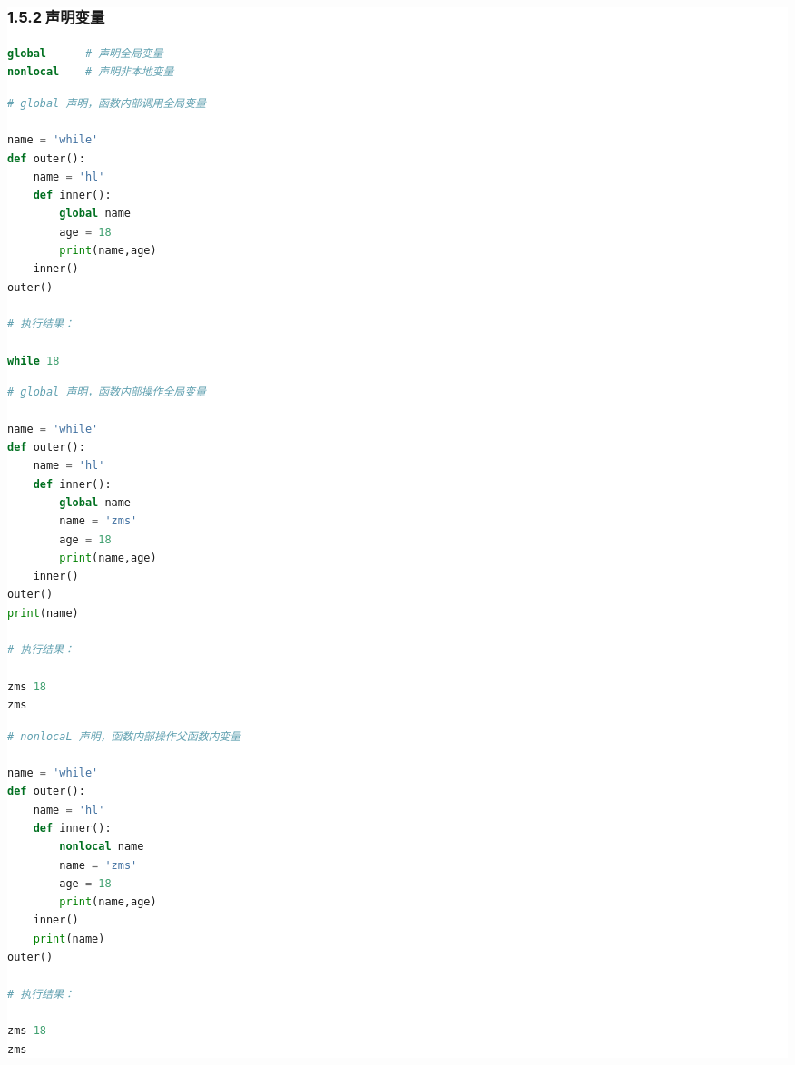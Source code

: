 ### 1.5.2 声明变量

```python
global		# 声明全局变量
nonlocal	# 声明非本地变量
```

```python
# global 声明，函数内部调用全局变量

name = 'while'    
def outer():
    name = 'hl'    
    def inner():
        global name
        age = 18
        print(name,age)
    inner()
outer()

# 执行结果：

while 18
```

```python
# global 声明，函数内部操作全局变量

name = 'while'    
def outer():
    name = 'hl'    
    def inner():
        global name
        name = 'zms'
        age = 18
        print(name,age)
    inner()
outer()
print(name)

# 执行结果：

zms 18
zms
```

```python
# nonlocaL 声明，函数内部操作父函数内变量

name = 'while'    
def outer():
    name = 'hl'    
    def inner():
        nonlocal name
        name = 'zms'
        age = 18
        print(name,age)
    inner()
    print(name)
outer()

# 执行结果：

zms 18
zms
```
